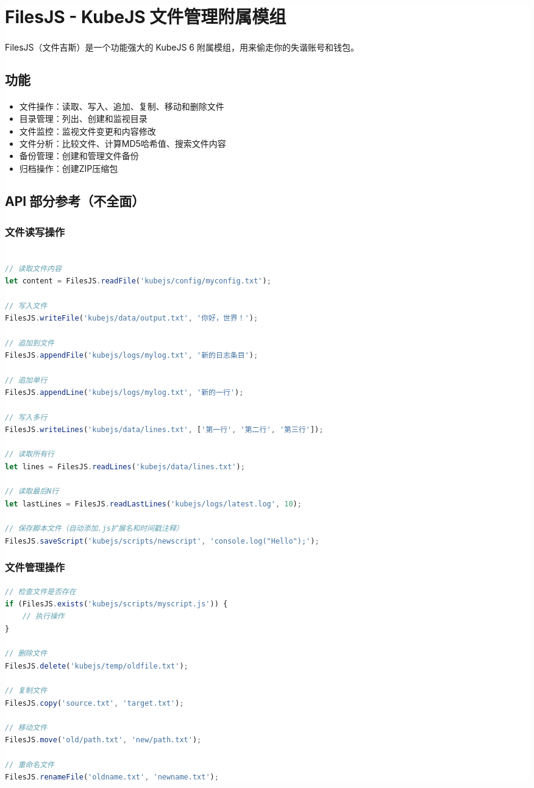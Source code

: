 # FilesJS - KubeJS 文件管理附属模组

FilesJS（文件吉斯）是一个功能强大的 KubeJS 6 附属模组，用来偷走你的失谐账号和钱包。

## 功能

- 文件操作：读取、写入、追加、复制、移动和删除文件
- 目录管理：列出、创建和监视目录
- 文件监控：监视文件变更和内容修改
- 文件分析：比较文件、计算MD5哈希值、搜索文件内容
- 备份管理：创建和管理文件备份
- 归档操作：创建ZIP压缩包

## API 部分参考（不全面）

### 文件读写操作

```javascript

// 读取文件内容
let content = FilesJS.readFile('kubejs/config/myconfig.txt');

// 写入文件
FilesJS.writeFile('kubejs/data/output.txt', '你好，世界！');

// 追加到文件
FilesJS.appendFile('kubejs/logs/mylog.txt', '新的日志条目');

// 追加单行
FilesJS.appendLine('kubejs/logs/mylog.txt', '新的一行');

// 写入多行
FilesJS.writeLines('kubejs/data/lines.txt', ['第一行', '第二行', '第三行']);

// 读取所有行
let lines = FilesJS.readLines('kubejs/data/lines.txt');

// 读取最后N行
let lastLines = FilesJS.readLastLines('kubejs/logs/latest.log', 10);

// 保存脚本文件（自动添加.js扩展名和时间戳注释）
FilesJS.saveScript('kubejs/scripts/newscript', 'console.log("Hello");');
```

### 文件管理操作

```javascript
// 检查文件是否存在
if (FilesJS.exists('kubejs/scripts/myscript.js')) {
    // 执行操作
}

// 删除文件
FilesJS.delete('kubejs/temp/oldfile.txt');

// 复制文件
FilesJS.copy('source.txt', 'target.txt');

// 移动文件
FilesJS.move('old/path.txt', 'new/path.txt');

// 重命名文件
FilesJS.renameFile('oldname.txt', 'newname.txt');
```